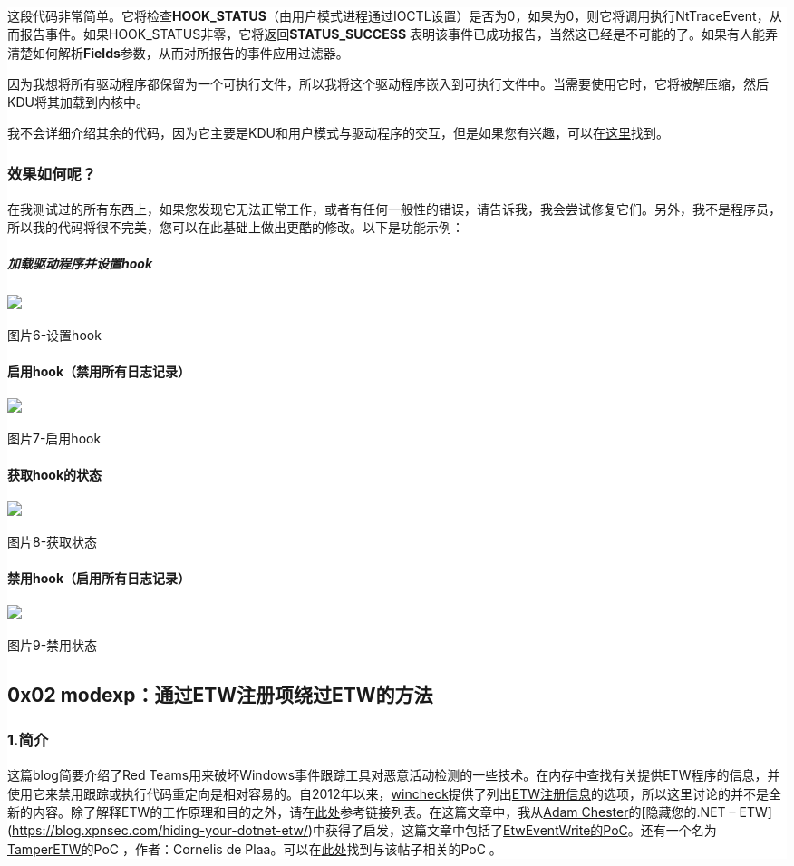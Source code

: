这段代码非常简单。它将检查**HOOK_STATUS**（由用户模式进程通过IOCTL设置）是否为0，如果为0，则它​​将调用执行NtTraceEvent，从而报告事件。如果HOOK_STATUS非零，它将返回**STATUS_SUCCESS** 表明该事件已成功报告，当然这已经是不可能的了。如果有人能弄清楚如何解析**Fields**参数，从而对所报告的事件应用过滤器。

因为我想将所有驱动程序都保留为一个可执行文件，所以我将这个驱动程序嵌入到可执行文件中。当需要使用它时，它将被解压缩，然后KDU将其加载到内核中。

我不会详细介绍其余的代码，因为它主要是KDU和用户模式与驱动程序的交互，但是如果您有兴趣，可以在[这里](https://github.com/bats3c/Ghost-In-The-Logs/tree/master/Source/src)找到。

### <a class="reference-link" name="%E6%95%88%E6%9E%9C%E5%A6%82%E4%BD%95%E5%91%A2%EF%BC%9F"></a>效果如何呢？

在我测试过的所有东西上，如果您发现它无法正常工作，或者有任何一般性的错误，请告诉我，我会尝试修复它们。另外，我不是程序员，所以我的代码将很不完美，您可以在此基础上做出更酷的修改。以下是功能示例：

##### <a class="reference-link" name="%E5%8A%A0%E8%BD%BD%E9%A9%B1%E5%8A%A8%E7%A8%8B%E5%BA%8F%E5%B9%B6%E8%AE%BE%E7%BD%AEhook"></a>加载驱动程序并设置hook

[![](https://p5.ssl.qhimg.com/t01ff18ee84ce361075.jpg)](https://p5.ssl.qhimg.com/t01ff18ee84ce361075.jpg)

图片6-设置hook

#### <a class="reference-link" name="%E5%90%AF%E7%94%A8hook%EF%BC%88%E7%A6%81%E7%94%A8%E6%89%80%E6%9C%89%E6%97%A5%E5%BF%97%E8%AE%B0%E5%BD%95%EF%BC%89"></a>启用hook（禁用所有日志记录）

[![](https://p2.ssl.qhimg.com/t01e0435d2299135d48.jpg)](https://p2.ssl.qhimg.com/t01e0435d2299135d48.jpg)

图片7-启用hook

#### <a class="reference-link" name="%E8%8E%B7%E5%8F%96hook%E7%9A%84%E7%8A%B6%E6%80%81"></a>获取hook的状态

[![](https://p0.ssl.qhimg.com/t0115236ab1b8058191.jpg)](https://p0.ssl.qhimg.com/t0115236ab1b8058191.jpg)

图片8-获取状态

#### <a class="reference-link" name="%E7%A6%81%E7%94%A8hook%EF%BC%88%E5%90%AF%E7%94%A8%E6%89%80%E6%9C%89%E6%97%A5%E5%BF%97%E8%AE%B0%E5%BD%95%EF%BC%89"></a>禁用hook（启用所有日志记录）

[![](https://p3.ssl.qhimg.com/t01f6294288435dc5b3.jpg)](https://p3.ssl.qhimg.com/t01f6294288435dc5b3.jpg)

图片9-禁用状态



## 0x02 modexp：通过ETW注册项绕过ETW的方法

### <a class="reference-link" name="1.%E7%AE%80%E4%BB%8B"></a>1.简介

这篇blog简要介绍了Red Teams用来破坏Windows事件跟踪工具对恶意活动检测的一些技术。在内存中查找有关提供ETW程序的信息，并使用它来禁用跟踪或执行代码重定向是相对容易的。自2012年以来，[wincheck](http://redplait.blogspot.com/2019/11/last-version-of-wincheck.html)提供了列出[ETW注册信息](http://redplait.blogspot.com/2012/03/etweventregister-on-w8-consumer-preview.html)的选项，所以这里讨论的并不是全新的内容。除了解释ETW的工作原理和目的之外，请在[此处](https://modexp.wordpress.com/2020/04/08/red-teams-etw/#research)参考链接列表。在这篇文章中，我从[Adam Chester](https://twitter.com/_xpn_)的[隐藏您的.NET – ETW](https://blog.xpnsec.com/hiding-your-dotnet-etw/)中获得了启发，这篇文章中包括了[EtwEventWrite的PoC](https://gist.github.com/xpn/fabc89c6dc52e038592f3fb9d1374673)。还有一个名为[TamperETW](https://gist.github.com/xpn/fabc89c6dc52e038592f3fb9d1374673)的PoC ，作者：Cornelis de Plaa。可以在[此处](https://github.com/odzhan/injection/tree/master/etw)找到与该帖子相关的PoC 。
